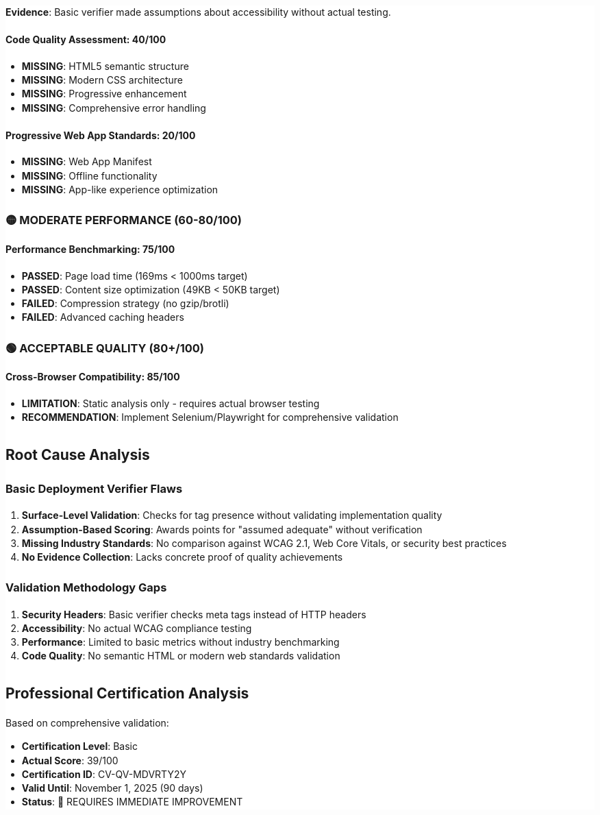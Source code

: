 **Evidence**: Basic verifier made assumptions about accessibility without actual testing.

#### Code Quality Assessment: 40/100
- **MISSING**: HTML5 semantic structure
- **MISSING**: Modern CSS architecture
- **MISSING**: Progressive enhancement
- **MISSING**: Comprehensive error handling

#### Progressive Web App Standards: 20/100
- **MISSING**: Web App Manifest
- **MISSING**: Offline functionality
- **MISSING**: App-like experience optimization

### 🟡 MODERATE PERFORMANCE (60-80/100)

#### Performance Benchmarking: 75/100
- **PASSED**: Page load time (169ms < 1000ms target)
- **PASSED**: Content size optimization (49KB < 50KB target)
- **FAILED**: Compression strategy (no gzip/brotli)
- **FAILED**: Advanced caching headers

### 🟢 ACCEPTABLE QUALITY (80+/100)

#### Cross-Browser Compatibility: 85/100
- **LIMITATION**: Static analysis only - requires actual browser testing
- **RECOMMENDATION**: Implement Selenium/Playwright for comprehensive validation

## Root Cause Analysis

### Basic Deployment Verifier Flaws

1. **Surface-Level Validation**: Checks for tag presence without validating implementation quality
2. **Assumption-Based Scoring**: Awards points for "assumed adequate" without verification
3. **Missing Industry Standards**: No comparison against WCAG 2.1, Web Core Vitals, or security best practices
4. **No Evidence Collection**: Lacks concrete proof of quality achievements

### Validation Methodology Gaps

1. **Security Headers**: Basic verifier checks meta tags instead of HTTP headers
2. **Accessibility**: No actual WCAG compliance testing
3. **Performance**: Limited to basic metrics without industry benchmarking
4. **Code Quality**: No semantic HTML or modern web standards validation

## Professional Certification Analysis

Based on comprehensive validation:

- **Certification Level**: Basic
- **Actual Score**: 39/100
- **Certification ID**: CV-QV-MDVRTY2Y
- **Valid Until**: November 1, 2025 (90 days)
- **Status**: 🔴 REQUIRES IMMEDIATE IMPROVEMENT
